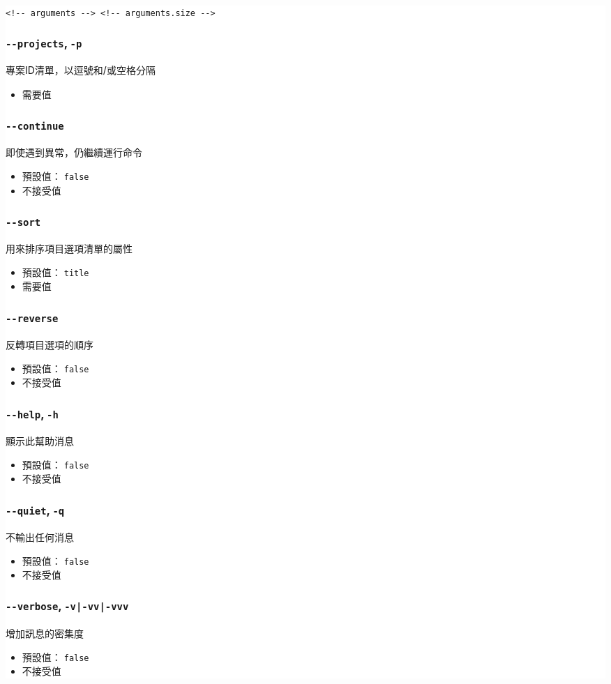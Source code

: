     <!-- arguments --> <!-- arguments.size -->




### `--projects`, `-p`



專案ID清單，以逗號和/或空格分隔
- 需要值


### `--continue`

即使遇到異常，仍繼續運行命令
- 預設值： `false`
- 不接受值


### `--sort`

用來排序項目選項清單的屬性
- 預設值： `title`
- 需要值


### `--reverse`

反轉項目選項的順序
- 預設值： `false`
- 不接受值



### `--help`, `-h`



顯示此幫助消息
- 預設值： `false`
- 不接受值



### `--quiet`, `-q`



不輸出任何消息
- 預設值： `false`
- 不接受值



### `--verbose`, `-v|-vv|-vvv`



增加訊息的密集度
- 預設值： `false`
- 不接受值

